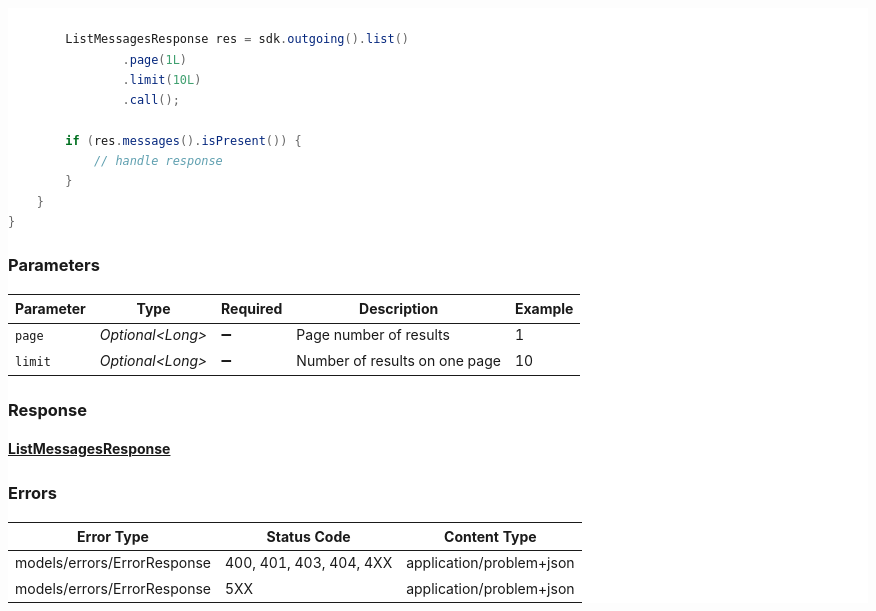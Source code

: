 ```java

        ListMessagesResponse res = sdk.outgoing().list()
                .page(1L)
                .limit(10L)
                .call();

        if (res.messages().isPresent()) {
            // handle response
        }
    }
}
```

### Parameters

| Parameter                     | Type                          | Required                      | Description                   | Example                       |
| ----------------------------- | ----------------------------- | ----------------------------- | ----------------------------- | ----------------------------- |
| `page`                        | *Optional\<Long>*             | :heavy_minus_sign:            | Page number of results        | 1                             |
| `limit`                       | *Optional\<Long>*             | :heavy_minus_sign:            | Number of results on one page | 10                            |

### Response

**[ListMessagesResponse](../../models/operations/ListMessagesResponse.md)**

### Errors

| Error Type                  | Status Code                 | Content Type                |
| --------------------------- | --------------------------- | --------------------------- |
| models/errors/ErrorResponse | 400, 401, 403, 404, 4XX     | application/problem+json    |
| models/errors/ErrorResponse | 5XX                         | application/problem+json    |